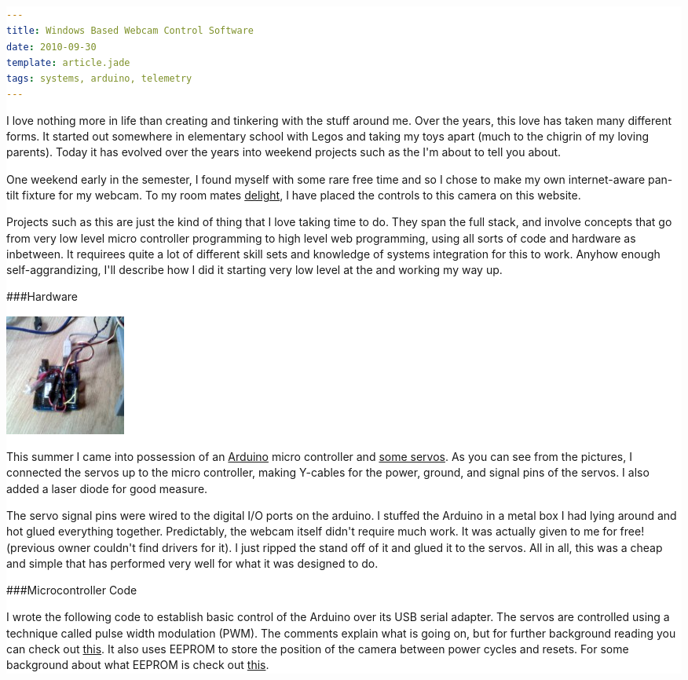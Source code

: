 ```yaml
---
title: Windows Based Webcam Control Software
date: 2010-09-30
template: article.jade
tags: systems, arduino, telemetry
---
```


I love nothing more in life than creating and tinkering with the stuff around me. Over the years, this love has taken many different forms. It started out somewhere in elementary school with Legos and taking my toys apart (much to the chigrin of my loving parents). Today it has evolved over the years into weekend projects such as the I'm about to tell you about.

One weekend early in the semester, I found myself with some rare free time and so I chose to make my own internet-aware pan-tilt fixture for my webcam. To my room mates [delight](http://en.wikipedia.org/wiki/Sarcasm), I have placed the controls to this camera on this website.

Projects such as this are just the kind of thing that I love taking time to do. They span the full stack, and involve concepts that go from very low level micro controller programming to high level web programming, using all sorts of code and hardware as inbetween. It requirees quite a lot of different skill sets and knowledge of systems integration for this to work. Anyhow enough self-aggrandizing, I'll describe how I did it starting very low level at the and working my way up.

###Hardware

<div class="img-container">

<img src="/img/posts/2010-02-08-193359-150x150.jpg">

</div>

This summer I came into possession of an [Arduino](http://www.arduino.cc/) micro controller and [some servos](http://www.rcuniverse.com/product_guide/servoprofile.cfm?servo_id=67). As you can see from the pictures, I connected the servos up to the micro controller, making Y-cables for the power, ground, and signal pins of the servos. I also added a laser diode for good measure.

The servo signal pins were wired to the digital I/O ports on the arduino. I stuffed the Arduino in a metal box I had lying around and hot glued everything together. Predictably, the webcam itself didn't require much work. It was actually given to me for free! (previous owner couldn't find drivers for it). I just ripped the stand off of it and glued it to the servos. All in all, this was a cheap and simple that has performed very well for what it was designed to do.


###Microcontroller Code

I wrote the following code to establish basic control of the Arduino over its USB serial adapter. The servos are controlled using a technique called pulse width modulation (PWM). The comments explain what is going on, but for further background reading you can check out [this](http://en.wikipedia.org/wiki/Pulse-width_modulation). It also uses EEPROM to store the position of the camera between power cycles and resets. For some background about what EEPROM is check out [this](http://en.wikipedia.org/wiki/EEPROM).

